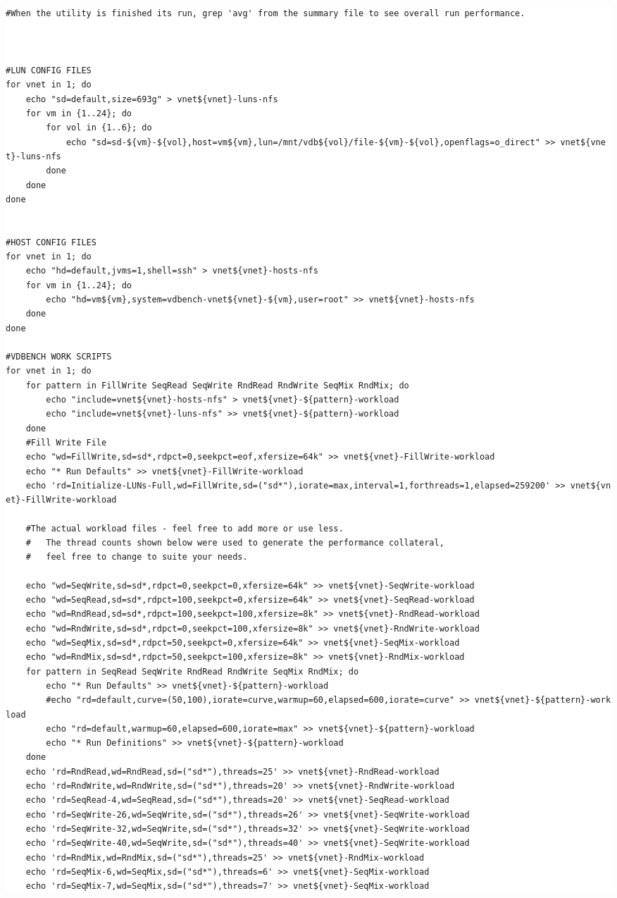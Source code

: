     #When the utility is finished its run, grep 'avg' from the summary file to see overall run performance.
     
    
    
    #LUN CONFIG FILES
    for vnet in 1; do
        echo "sd=default,size=693g" > vnet${vnet}-luns-nfs
        for vm in {1..24}; do
            for vol in {1..6}; do
                echo "sd=sd-${vm}-${vol},host=vm${vm},lun=/mnt/vdb${vol}/file-${vm}-${vol},openflags=o_direct" >> vnet${vnet}-luns-nfs
            done
        done
    done
    
    
    #HOST CONFIG FILES
    for vnet in 1; do
        echo "hd=default,jvms=1,shell=ssh" > vnet${vnet}-hosts-nfs
        for vm in {1..24}; do
            echo "hd=vm${vm},system=vdbench-vnet${vnet}-${vm},user=root" >> vnet${vnet}-hosts-nfs
        done
    done
    
    #VDBENCH WORK SCRIPTS
    for vnet in 1; do
        for pattern in FillWrite SeqRead SeqWrite RndRead RndWrite SeqMix RndMix; do
            echo "include=vnet${vnet}-hosts-nfs" > vnet${vnet}-${pattern}-workload
            echo "include=vnet${vnet}-luns-nfs" >> vnet${vnet}-${pattern}-workload
        done 
        #Fill Write File
        echo "wd=FillWrite,sd=sd*,rdpct=0,seekpct=eof,xfersize=64k" >> vnet${vnet}-FillWrite-workload
        echo "* Run Defaults" >> vnet${vnet}-FillWrite-workload
        echo 'rd=Initialize-LUNs-Full,wd=FillWrite,sd=("sd*"),iorate=max,interval=1,forthreads=1,elapsed=259200' >> vnet${vnet}-FillWrite-workload
    
        #The actual workload files - feel free to add more or use less.
        #   The thread counts shown below were used to generate the performance collateral, 
        #   feel free to change to suite your needs.
    
        echo "wd=SeqWrite,sd=sd*,rdpct=0,seekpct=0,xfersize=64k" >> vnet${vnet}-SeqWrite-workload
        echo "wd=SeqRead,sd=sd*,rdpct=100,seekpct=0,xfersize=64k" >> vnet${vnet}-SeqRead-workload
        echo "wd=RndRead,sd=sd*,rdpct=100,seekpct=100,xfersize=8k" >> vnet${vnet}-RndRead-workload
        echo "wd=RndWrite,sd=sd*,rdpct=0,seekpct=100,xfersize=8k" >> vnet${vnet}-RndWrite-workload
        echo "wd=SeqMix,sd=sd*,rdpct=50,seekpct=0,xfersize=64k" >> vnet${vnet}-SeqMix-workload
        echo "wd=RndMix,sd=sd*,rdpct=50,seekpct=100,xfersize=8k" >> vnet${vnet}-RndMix-workload
        for pattern in SeqRead SeqWrite RndRead RndWrite SeqMix RndMix; do
            echo "* Run Defaults" >> vnet${vnet}-${pattern}-workload
            #echo "rd=default,curve=(50,100),iorate=curve,warmup=60,elapsed=600,iorate=curve" >> vnet${vnet}-${pattern}-workload
            echo "rd=default,warmup=60,elapsed=600,iorate=max" >> vnet${vnet}-${pattern}-workload
            echo "* Run Definitions" >> vnet${vnet}-${pattern}-workload
        done
        echo 'rd=RndRead,wd=RndRead,sd=("sd*"),threads=25' >> vnet${vnet}-RndRead-workload
        echo 'rd=RndWrite,wd=RndWrite,sd=("sd*"),threads=20' >> vnet${vnet}-RndWrite-workload
        echo 'rd=SeqRead-4,wd=SeqRead,sd=("sd*"),threads=20' >> vnet${vnet}-SeqRead-workload
        echo 'rd=SeqWrite-26,wd=SeqWrite,sd=("sd*"),threads=26' >> vnet${vnet}-SeqWrite-workload
        echo 'rd=SeqWrite-32,wd=SeqWrite,sd=("sd*"),threads=32' >> vnet${vnet}-SeqWrite-workload
        echo 'rd=SeqWrite-40,wd=SeqWrite,sd=("sd*"),threads=40' >> vnet${vnet}-SeqWrite-workload
        echo 'rd=RndMix,wd=RndMix,sd=("sd*"),threads=25' >> vnet${vnet}-RndMix-workload
        echo 'rd=SeqMix-6,wd=SeqMix,sd=("sd*"),threads=6' >> vnet${vnet}-SeqMix-workload
        echo 'rd=SeqMix-7,wd=SeqMix,sd=("sd*"),threads=7' >> vnet${vnet}-SeqMix-workload